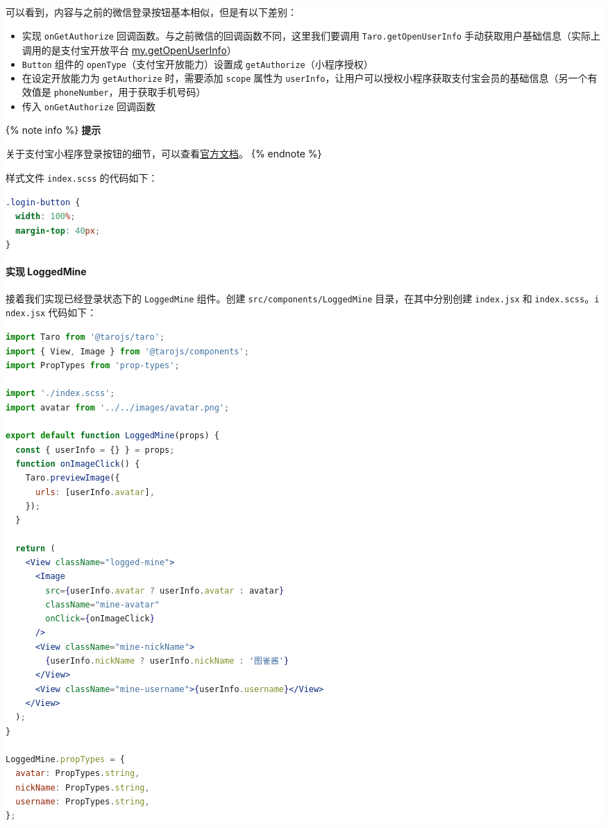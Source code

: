 可以看到，内容与之前的微信登录按钮基本相似，但是有以下差别：

- 实现 `onGetAuthorize` 回调函数。与之前微信的回调函数不同，这里我们要调用 `Taro.getOpenUserInfo` 手动获取用户基础信息（实际上调用的是支付宝开放平台 [my.getOpenUserInfo](https://docs.alipay.com/mini/api/ch8chh)）
- `Button` 组件的 `openType`（支付宝开放能力）设置成 `getAuthorize`（小程序授权）
- 在设定开放能力为 `getAuthorize` 时，需要添加 `scope` 属性为 `userInfo`，让用户可以授权小程序获取支付宝会员的基础信息（另一个有效值是 `phoneNumber`，用于获取手机号码）
- 传入 `onGetAuthorize` 回调函数

{% note info %}
**提示**

关于支付宝小程序登录按钮的细节，可以查看[官方文档](https://docs.alipay.com/mini/component/button)。
{% endnote %}

样式文件 `index.scss` 的代码如下：

```scss src/components/AlipayLoginButton/index.scss https://github.com/tuture-dev/ultra-club/blob/1da2fee/src/components/AlipayLoginButton/index.scss 查看完整代码
.login-button {
  width: 100%;
  margin-top: 40px;
}
```

#### 实现 LoggedMine

接着我们实现已经登录状态下的 `LoggedMine` 组件。创建 `src/components/LoggedMine` 目录，在其中分别创建 `index.jsx` 和 `index.scss`。`index.jsx` 代码如下：

```jsx src/components/LoggedMine/index.jsx https://github.com/tuture-dev/ultra-club/blob/1da2fee/src/components/LoggedMine/index.jsx 查看完整代码
import Taro from '@tarojs/taro';
import { View, Image } from '@tarojs/components';
import PropTypes from 'prop-types';

import './index.scss';
import avatar from '../../images/avatar.png';

export default function LoggedMine(props) {
  const { userInfo = {} } = props;
  function onImageClick() {
    Taro.previewImage({
      urls: [userInfo.avatar],
    });
  }

  return (
    <View className="logged-mine">
      <Image
        src={userInfo.avatar ? userInfo.avatar : avatar}
        className="mine-avatar"
        onClick={onImageClick}
      />
      <View className="mine-nickName">
        {userInfo.nickName ? userInfo.nickName : '图雀酱'}
      </View>
      <View className="mine-username">{userInfo.username}</View>
    </View>
  );
}

LoggedMine.propTypes = {
  avatar: PropTypes.string,
  nickName: PropTypes.string,
  username: PropTypes.string,
};
```
